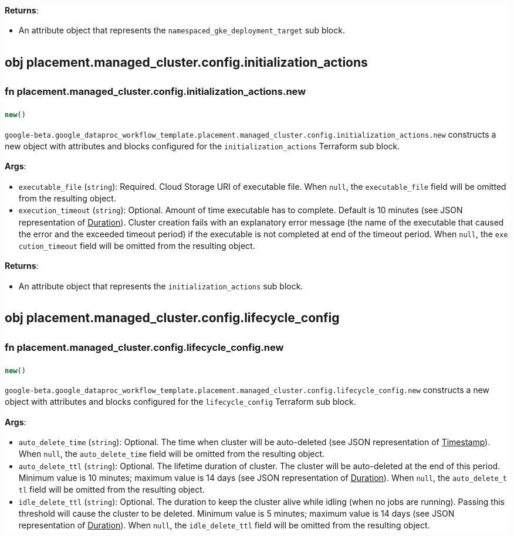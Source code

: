 **Returns**:
  - An attribute object that represents the `namespaced_gke_deployment_target` sub block.


## obj placement.managed_cluster.config.initialization_actions



### fn placement.managed_cluster.config.initialization_actions.new

```ts
new()
```


`google-beta.google_dataproc_workflow_template.placement.managed_cluster.config.initialization_actions.new` constructs a new object with attributes and blocks configured for the `initialization_actions`
Terraform sub block.



**Args**:
  - `executable_file` (`string`): Required. Cloud Storage URI of executable file. When `null`, the `executable_file` field will be omitted from the resulting object.
  - `execution_timeout` (`string`): Optional. Amount of time executable has to complete. Default is 10 minutes (see JSON representation of [Duration](https://developers.google.com/protocol-buffers/docs/proto3#json)). Cluster creation fails with an explanatory error message (the name of the executable that caused the error and the exceeded timeout period) if the executable is not completed at end of the timeout period. When `null`, the `execution_timeout` field will be omitted from the resulting object.

**Returns**:
  - An attribute object that represents the `initialization_actions` sub block.


## obj placement.managed_cluster.config.lifecycle_config



### fn placement.managed_cluster.config.lifecycle_config.new

```ts
new()
```


`google-beta.google_dataproc_workflow_template.placement.managed_cluster.config.lifecycle_config.new` constructs a new object with attributes and blocks configured for the `lifecycle_config`
Terraform sub block.



**Args**:
  - `auto_delete_time` (`string`): Optional. The time when cluster will be auto-deleted (see JSON representation of [Timestamp](https://developers.google.com/protocol-buffers/docs/proto3#json)). When `null`, the `auto_delete_time` field will be omitted from the resulting object.
  - `auto_delete_ttl` (`string`): Optional. The lifetime duration of cluster. The cluster will be auto-deleted at the end of this period. Minimum value is 10 minutes; maximum value is 14 days (see JSON representation of [Duration](https://developers.google.com/protocol-buffers/docs/proto3#json)). When `null`, the `auto_delete_ttl` field will be omitted from the resulting object.
  - `idle_delete_ttl` (`string`): Optional. The duration to keep the cluster alive while idling (when no jobs are running). Passing this threshold will cause the cluster to be deleted. Minimum value is 5 minutes; maximum value is 14 days (see JSON representation of [Duration](https://developers.google.com/protocol-buffers/docs/proto3#json)). When `null`, the `idle_delete_ttl` field will be omitted from the resulting object.
